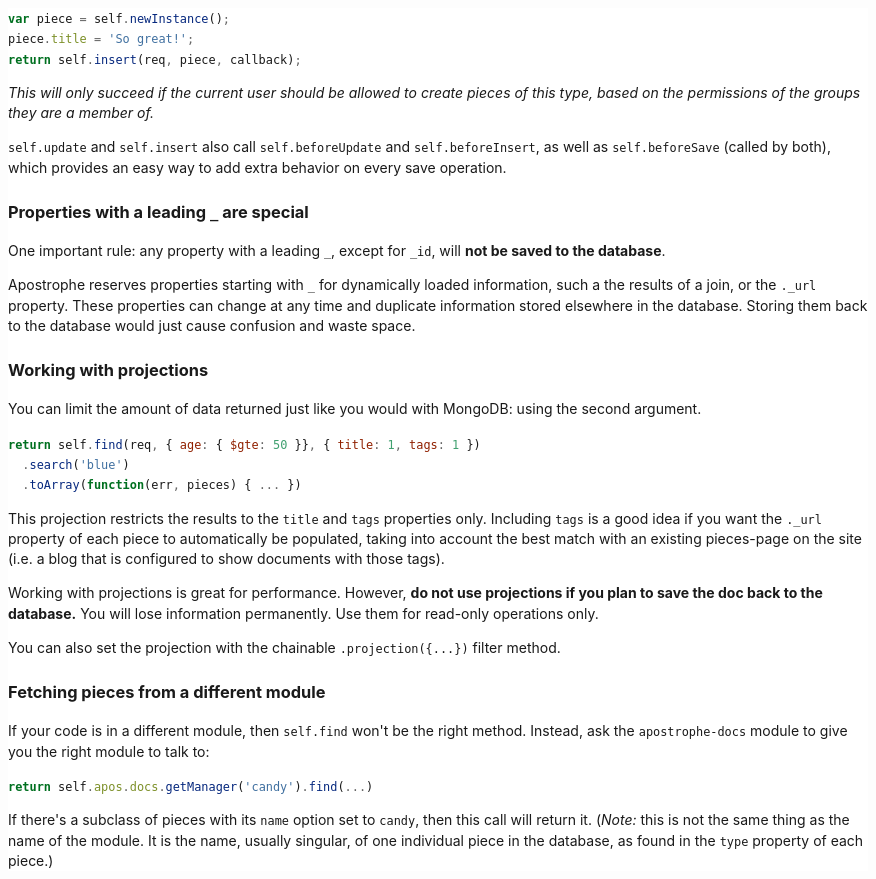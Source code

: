 ```javascript
var piece = self.newInstance();
piece.title = 'So great!';
return self.insert(req, piece, callback);
```

*This will only succeed if the current user should be allowed to create pieces of this type, based on the permissions of the groups they are a member of.*

`self.update` and `self.insert` also call `self.beforeUpdate` and `self.beforeInsert`, as well as `self.beforeSave` (called by both), which provides an easy way to add extra behavior on every save operation.

### Properties with a leading `_` are special

One important rule: any property with a leading `_`, except for `_id`, will **not be saved to the database**.

Apostrophe reserves properties starting with `_` for dynamically loaded information, such a the results of a join, or the `._url` property. These properties can change at any time and duplicate information stored elsewhere in the database. Storing them back to the database would just cause confusion and waste space.

### Working with projections

You can limit the amount of data returned just like you would with MongoDB: using the second argument.

```javascript
return self.find(req, { age: { $gte: 50 }}, { title: 1, tags: 1 })
  .search('blue')
  .toArray(function(err, pieces) { ... })
```

This projection restricts the results to the `title` and `tags` properties only. Including `tags` is a good idea if you want the `._url` property of each piece to automatically be populated, taking into account the best match with an existing pieces-page on the site (i.e. a blog that is configured to show documents with those tags).

Working with projections is great for performance. However, **do not use projections if you plan to save the doc back to the database.** You will lose information permanently. Use them for read-only operations only.

You can also set the projection with the chainable `.projection({...})` filter method.

### Fetching pieces from a different module

If your code is in a different module, then `self.find` won't be the right method. Instead, ask the `apostrophe-docs` module to give you the right module to talk to:

```javascript
return self.apos.docs.getManager('candy').find(...)
```

If there's a subclass of pieces with its `name` option set to `candy`, then this call will return it. (*Note:* this is not the same thing as the name of the module. It is the name, usually singular, of one individual piece in the database, as found in the `type` property of each piece.)
